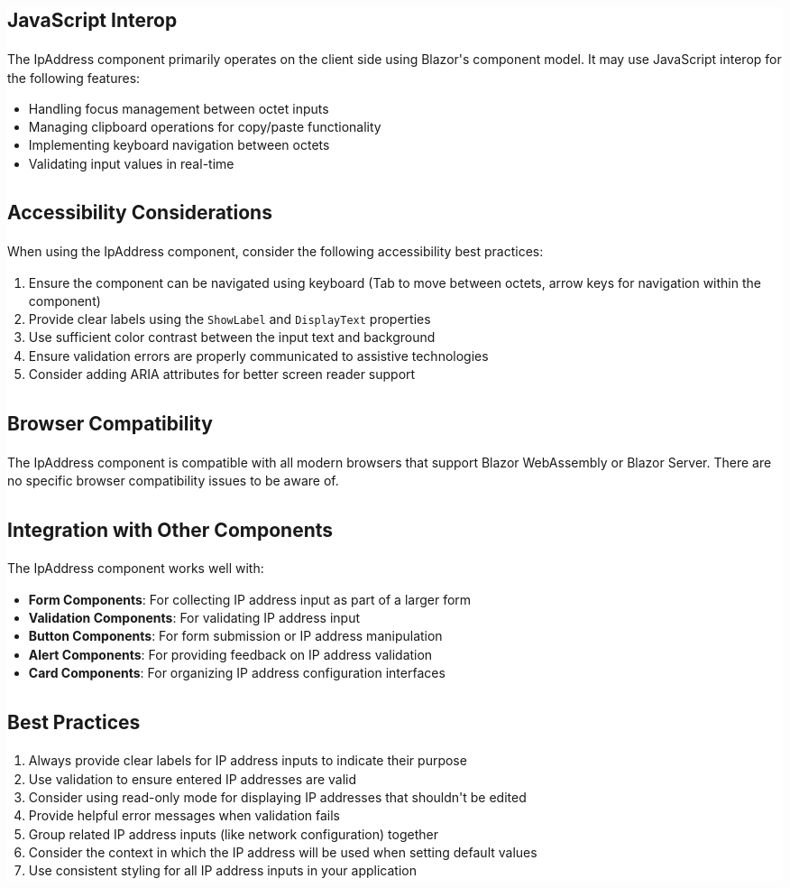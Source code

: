 ```css
```

## JavaScript Interop

The IpAddress component primarily operates on the client side using Blazor's component model. It may use JavaScript interop for the following features:

- Handling focus management between octet inputs
- Managing clipboard operations for copy/paste functionality
- Implementing keyboard navigation between octets
- Validating input values in real-time

## Accessibility Considerations

When using the IpAddress component, consider the following accessibility best practices:

1. Ensure the component can be navigated using keyboard (Tab to move between octets, arrow keys for navigation within the component)
2. Provide clear labels using the `ShowLabel` and `DisplayText` properties
3. Use sufficient color contrast between the input text and background
4. Ensure validation errors are properly communicated to assistive technologies
5. Consider adding ARIA attributes for better screen reader support

## Browser Compatibility

The IpAddress component is compatible with all modern browsers that support Blazor WebAssembly or Blazor Server. There are no specific browser compatibility issues to be aware of.

## Integration with Other Components

The IpAddress component works well with:

- **Form Components**: For collecting IP address input as part of a larger form
- **Validation Components**: For validating IP address input
- **Button Components**: For form submission or IP address manipulation
- **Alert Components**: For providing feedback on IP address validation
- **Card Components**: For organizing IP address configuration interfaces

## Best Practices

1. Always provide clear labels for IP address inputs to indicate their purpose
2. Use validation to ensure entered IP addresses are valid
3. Consider using read-only mode for displaying IP addresses that shouldn't be edited
4. Provide helpful error messages when validation fails
5. Group related IP address inputs (like network configuration) together
6. Consider the context in which the IP address will be used when setting default values
7. Use consistent styling for all IP address inputs in your application